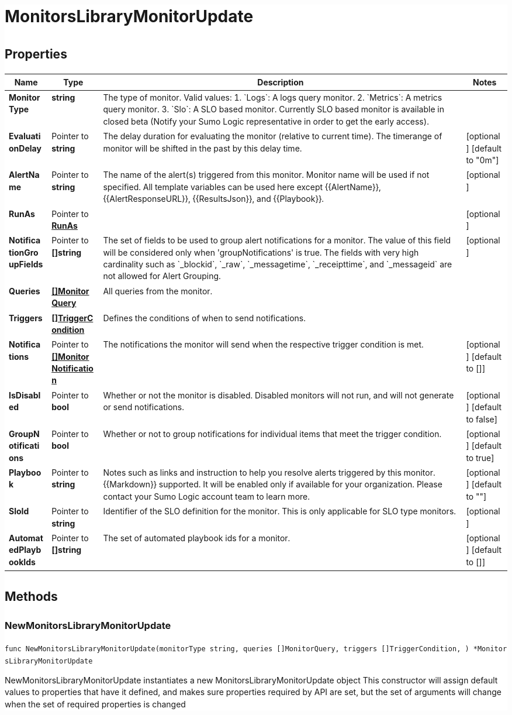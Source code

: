 # MonitorsLibraryMonitorUpdate

## Properties

Name | Type | Description | Notes
------------ | ------------- | ------------- | -------------
**MonitorType** | **string** | The type of monitor. Valid values:   1. &#x60;Logs&#x60;: A logs query monitor.   2. &#x60;Metrics&#x60;: A metrics query monitor.   3. &#x60;Slo&#x60;: A SLO based monitor. Currently SLO based monitor is available in closed beta (Notify your Sumo Logic representative in order to get the early access). | 
**EvaluationDelay** | Pointer to **string** | The delay duration for evaluating the monitor (relative to current time). The timerange of monitor will be shifted in the past by this delay time. | [optional] [default to "0m"]
**AlertName** | Pointer to **string** | The name of the alert(s) triggered from this monitor. Monitor name will be used if not specified. All template variables can be used here except {{AlertName}}, {{AlertResponseURL}}, {{ResultsJson}}, and {{Playbook}}. | [optional] 
**RunAs** | Pointer to [**RunAs**](RunAs.md) |  | [optional] 
**NotificationGroupFields** | Pointer to **[]string** | The set of fields to be used to group alert notifications for a monitor. The value of this field will be considered only when &#39;groupNotifications&#39; is true. The fields with very high cardinality such as &#x60;_blockid&#x60;, &#x60;_raw&#x60;, &#x60;_messagetime&#x60;, &#x60;_receipttime&#x60;, and &#x60;_messageid&#x60; are not allowed for Alert Grouping. | [optional] 
**Queries** | [**[]MonitorQuery**](MonitorQuery.md) | All queries from the monitor. | 
**Triggers** | [**[]TriggerCondition**](TriggerCondition.md) | Defines the conditions of when to send notifications. | 
**Notifications** | Pointer to [**[]MonitorNotification**](MonitorNotification.md) | The notifications the monitor will send when the respective trigger condition is met. | [optional] [default to []]
**IsDisabled** | Pointer to **bool** | Whether or not the monitor is disabled. Disabled monitors will not run, and will not generate or send notifications. | [optional] [default to false]
**GroupNotifications** | Pointer to **bool** | Whether or not to group notifications for individual items that meet the trigger condition. | [optional] [default to true]
**Playbook** | Pointer to **string** | Notes such as links and instruction to help you resolve alerts triggered by this monitor. {{Markdown}} supported. It will be enabled only if available for your organization. Please contact your Sumo Logic account team to learn more. | [optional] [default to ""]
**SloId** | Pointer to **string** | Identifier of the SLO definition for the monitor. This is only applicable for SLO type monitors. | [optional] 
**AutomatedPlaybookIds** | Pointer to **[]string** | The set of automated playbook ids for a monitor. | [optional] [default to []]

## Methods

### NewMonitorsLibraryMonitorUpdate

`func NewMonitorsLibraryMonitorUpdate(monitorType string, queries []MonitorQuery, triggers []TriggerCondition, ) *MonitorsLibraryMonitorUpdate`

NewMonitorsLibraryMonitorUpdate instantiates a new MonitorsLibraryMonitorUpdate object
This constructor will assign default values to properties that have it defined,
and makes sure properties required by API are set, but the set of arguments
will change when the set of required properties is changed
